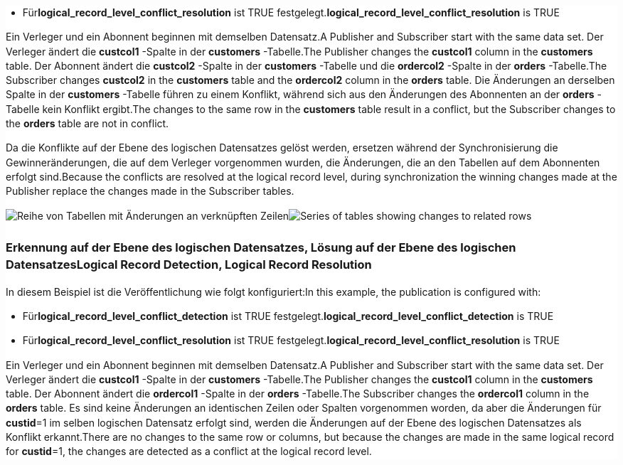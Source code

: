 -   <span data-ttu-id="e49e9-158">Für**logical_record_level_conflict_resolution** ist TRUE festgelegt.</span><span class="sxs-lookup"><span data-stu-id="e49e9-158">**logical_record_level_conflict_resolution** is TRUE</span></span>

 <span data-ttu-id="e49e9-159">Ein Verleger und ein Abonnent beginnen mit demselben Datensatz.</span><span class="sxs-lookup"><span data-stu-id="e49e9-159">A Publisher and Subscriber start with the same data set.</span></span> <span data-ttu-id="e49e9-160">Der Verleger ändert die **custcol1** -Spalte in der **customers** -Tabelle.</span><span class="sxs-lookup"><span data-stu-id="e49e9-160">The Publisher changes the **custcol1** column in the **customers** table.</span></span> <span data-ttu-id="e49e9-161">Der Abonnent ändert die **custcol2** -Spalte in der **customers** -Tabelle und die **ordercol2** -Spalte in der **orders** -Tabelle.</span><span class="sxs-lookup"><span data-stu-id="e49e9-161">The Subscriber changes **custcol2** in the **customers** table and the **ordercol2** column in the **orders** table.</span></span> <span data-ttu-id="e49e9-162">Die Änderungen an derselben Spalte in der **customers** -Tabelle führen zu einem Konflikt, während sich aus den Änderungen des Abonnenten an der **orders** -Tabelle kein Konflikt ergibt.</span><span class="sxs-lookup"><span data-stu-id="e49e9-162">The changes to the same row in the **customers** table result in a conflict, but the Subscriber changes to the **orders** table are not in conflict.</span></span>

 <span data-ttu-id="e49e9-163">Da die Konflikte auf der Ebene des logischen Datensatzes gelöst werden, ersetzen während der Synchronisierung die Gewinneränderungen, die auf dem Verleger vorgenommen wurden, die Änderungen, die an den Tabellen auf dem Abonnenten erfolgt sind.</span><span class="sxs-lookup"><span data-stu-id="e49e9-163">Because the conflicts are resolved at the logical record level, during synchronization the winning changes made at the Publisher replace the changes made in the Subscriber tables.</span></span>

 <span data-ttu-id="e49e9-164">![Reihe von Tabellen mit Änderungen an verknüpften Zeilen](../media/logical-records-07.gif "Reihe von Tabellen mit Änderungen an verknüpften Zeilen")</span><span class="sxs-lookup"><span data-stu-id="e49e9-164">![Series of tables showing changes to related rows](../media/logical-records-07.gif "Series of tables showing changes to related rows")</span></span>

### <a name="logical-record-detection-logical-record-resolution"></a><span data-ttu-id="e49e9-165">Erkennung auf der Ebene des logischen Datensatzes, Lösung auf der Ebene des logischen Datensatzes</span><span class="sxs-lookup"><span data-stu-id="e49e9-165">Logical Record Detection, Logical Record Resolution</span></span>
 <span data-ttu-id="e49e9-166">In diesem Beispiel ist die Veröffentlichung wie folgt konfiguriert:</span><span class="sxs-lookup"><span data-stu-id="e49e9-166">In this example, the publication is configured with:</span></span>

-   <span data-ttu-id="e49e9-167">Für**logical_record_level_conflict_detection** ist TRUE festgelegt.</span><span class="sxs-lookup"><span data-stu-id="e49e9-167">**logical_record_level_conflict_detection** is TRUE</span></span>

-   <span data-ttu-id="e49e9-168">Für**logical_record_level_conflict_resolution** ist TRUE festgelegt.</span><span class="sxs-lookup"><span data-stu-id="e49e9-168">**logical_record_level_conflict_resolution** is TRUE</span></span>

 <span data-ttu-id="e49e9-169">Ein Verleger und ein Abonnent beginnen mit demselben Datensatz.</span><span class="sxs-lookup"><span data-stu-id="e49e9-169">A Publisher and Subscriber start with the same data set.</span></span> <span data-ttu-id="e49e9-170">Der Verleger ändert die **custcol1** -Spalte in der **customers** -Tabelle.</span><span class="sxs-lookup"><span data-stu-id="e49e9-170">The Publisher changes the **custcol1** column in the **customers** table.</span></span> <span data-ttu-id="e49e9-171">Der Abonnent ändert die **ordercol1** -Spalte in der **orders** -Tabelle.</span><span class="sxs-lookup"><span data-stu-id="e49e9-171">The Subscriber changes the **ordercol1** column in the **orders** table.</span></span> <span data-ttu-id="e49e9-172">Es sind keine Änderungen an identischen Zeilen oder Spalten vorgenommen worden, da aber die Änderungen für **custid**=1 im selben logischen Datensatz erfolgt sind, werden die Änderungen auf der Ebene des logischen Datensatzes als Konflikt erkannt.</span><span class="sxs-lookup"><span data-stu-id="e49e9-172">There are no changes to the same row or columns, but because the changes are made in the same logical record for **custid**=1, the changes are detected as a conflict at the logical record level.</span></span>
